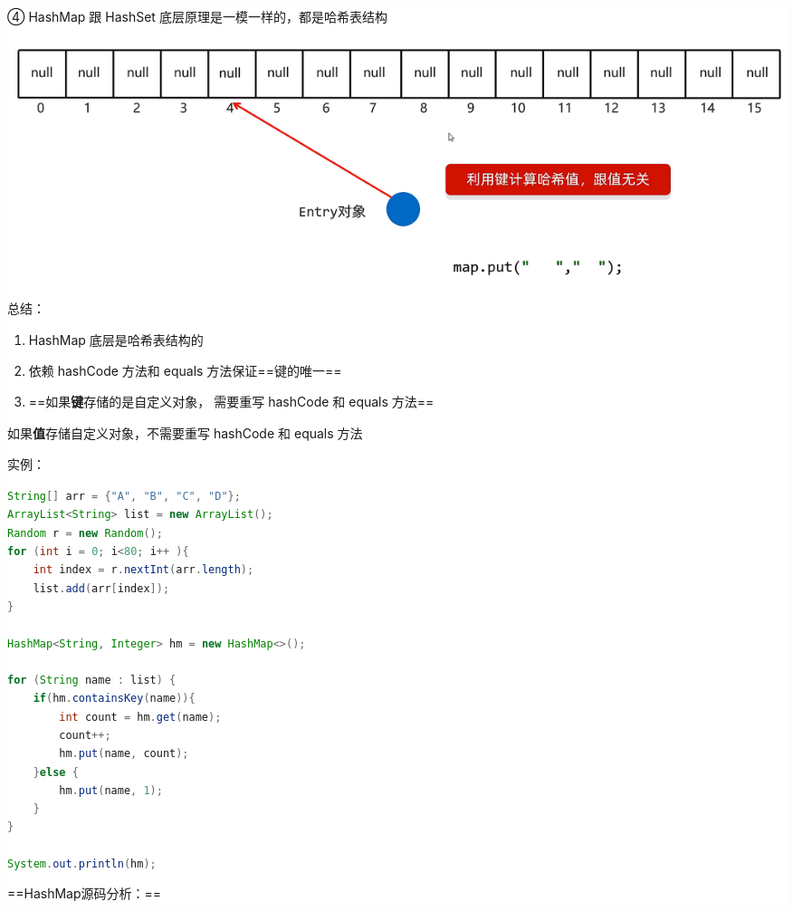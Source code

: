 ④ HashMap 跟 HashSet 底层原理是一模一样的，都是哈希表结构

![image-20231116131144467](assets/image-20231116131144467.png)

总结：

1. HashMap 底层是哈希表结构的

2. 依赖 hashCode 方法和 equals 方法保证==键的唯一==

3. ==如果**键**存储的是自定义对象， 需要重写 hashCode 和 equals 方法==

  如果**值**存储自定义对象，不需要重写 hashCode 和 equals 方法

实例：

```java
String[] arr = {"A", "B", "C", "D"};
ArrayList<String> list = new ArrayList();
Random r = new Random();
for (int i = 0; i<80; i++ ){
    int index = r.nextInt(arr.length);
    list.add(arr[index]);
}

HashMap<String, Integer> hm = new HashMap<>();

for (String name : list) {
    if(hm.containsKey(name)){
        int count = hm.get(name);
        count++;
        hm.put(name, count);
    }else {
        hm.put(name, 1);
    }
}

System.out.println(hm);
```

==HashMap源码分析：==
